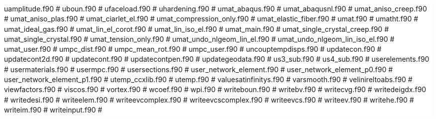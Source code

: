    uamplitude.f90 #
   uboun.f90 #
   ufaceload.f90 #
   uhardening.f90 #
   umat_abaqus.f90 #
   umat_abaqusnl.f90 #
   umat_aniso_creep.f90 #
   umat_aniso_plas.f90 #
   umat_ciarlet_el.f90 #
   umat_compression_only.f90 #
   umat_elastic_fiber.f90 #
   umat.f90 #
   umatht.f90 #
   umat_ideal_gas.f90 #
   umat_lin_el_corot.f90 #
   umat_lin_iso_el.f90 #
   umat_main.f90 #
   umat_single_crystal_creep.f90 #
   umat_single_crystal.f90 #
   umat_tension_only.f90 #
   umat_undo_nlgeom_lin_el.f90 #
   umat_undo_nlgeom_lin_iso_el.f90 #
   umat_user.f90 #
   umpc_dist.f90 #
   umpc_mean_rot.f90 #
   umpc_user.f90 #
   uncouptempdisps.f90 #
   updatecon.f90 #
   updatecont2d.f90 #
   updatecont.f90 #
   updatecontpen.f90 #
   updategeodata.f90 #
   us3_sub.f90 #
   us4_sub.f90 #
   userelements.f90 #
   usermaterials.f90 #
   usermpc.f90 #
   usersections.f90 #
   user_network_element.f90 #
   user_network_element_p0.f90 #
   user_network_element_p1.f90 #
   utemp_ccxlib.f90 #
   utemp.f90 #
   valuesatinfinitys.f90 #
   varsmooth.f90 #
   velinireltoabs.f90 #
   viewfactors.f90 #
   viscos.f90 #
   vortex.f90 #
   wcoef.f90 #
   wpi.f90 #
   writeboun.f90 #
   writebv.f90 #
   writecvg.f90 #
   writedeigdx.f90 #
   writedesi.f90 #
   writeelem.f90 #
   writeevcomplex.f90 #
   writeevcscomplex.f90 #
   writeevcs.f90 #
   writeev.f90 #
   writehe.f90 #
   writeim.f90 #
   writeinput.f90 #